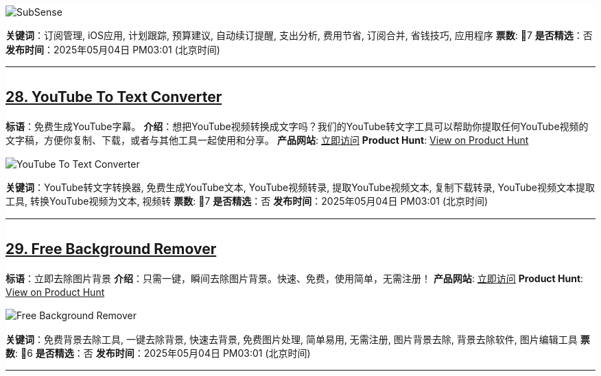 ![SubSense](https://ph-files.imgix.net/fa98554d-2db0-4476-91ea-3383350c22c1.jpeg?auto=format)

**关键词**：订阅管理, iOS应用, 计划跟踪, 预算建议, 自动续订提醒, 支出分析, 费用节省, 订阅合并, 省钱技巧, 应用程序
**票数**: 🔺7
**是否精选**：否
**发布时间**：2025年05月04日 PM03:01 (北京时间)

---

## [28. YouTube To Text Converter](https://www.producthunt.com/posts/youtube-to-text-converter?utm_campaign=producthunt-api&utm_medium=api-v2&utm_source=Application%3A+decohack+%28ID%3A+172745%29)
**标语**：免费生成YouTube字幕。
**介绍**：想把YouTube视频转换成文字吗？我们的YouTube转文字工具可以帮助你提取任何YouTube视频的文字稿，方便你复制、下载，或者与其他工具一起使用和分享。
**产品网站**: [立即访问](https://www.producthunt.com/r/MV7CEF7VNVSZAV?utm_campaign=producthunt-api&utm_medium=api-v2&utm_source=Application%3A+decohack+%28ID%3A+172745%29)
**Product Hunt**: [View on Product Hunt](https://www.producthunt.com/posts/youtube-to-text-converter?utm_campaign=producthunt-api&utm_medium=api-v2&utm_source=Application%3A+decohack+%28ID%3A+172745%29)

![YouTube To Text Converter](https://ph-files.imgix.net/965e2869-0005-46de-a163-c18847b2350a.png?auto=format)

**关键词**：YouTube转文字转换器, 免费生成YouTube文本, YouTube视频转录, 提取YouTube视频文本, 复制下载转录, YouTube视频文本提取工具, 转换YouTube视频为文本, 视频转
**票数**: 🔺7
**是否精选**：否
**发布时间**：2025年05月04日 PM03:01 (北京时间)

---

## [29. Free Background Remover](https://www.producthunt.com/posts/free-background-remover?utm_campaign=producthunt-api&utm_medium=api-v2&utm_source=Application%3A+decohack+%28ID%3A+172745%29)
**标语**：立即去除图片背景
**介绍**：只需一键，瞬间去除图片背景。快速、免费，使用简单，无需注册！
**产品网站**: [立即访问](https://www.producthunt.com/r/2HT2QRAABDIVZV?utm_campaign=producthunt-api&utm_medium=api-v2&utm_source=Application%3A+decohack+%28ID%3A+172745%29)
**Product Hunt**: [View on Product Hunt](https://www.producthunt.com/posts/free-background-remover?utm_campaign=producthunt-api&utm_medium=api-v2&utm_source=Application%3A+decohack+%28ID%3A+172745%29)

![Free Background Remover](https://ph-files.imgix.net/e2749ff9-f415-4c5e-9da2-03c04e3d0aac.png?auto=format)

**关键词**：免费背景去除工具, 一键去除背景, 快速去背景, 免费图片处理, 简单易用, 无需注册, 图片背景去除, 背景去除软件, 图片编辑工具
**票数**: 🔺6
**是否精选**：否
**发布时间**：2025年05月04日 PM03:01 (北京时间)

---
